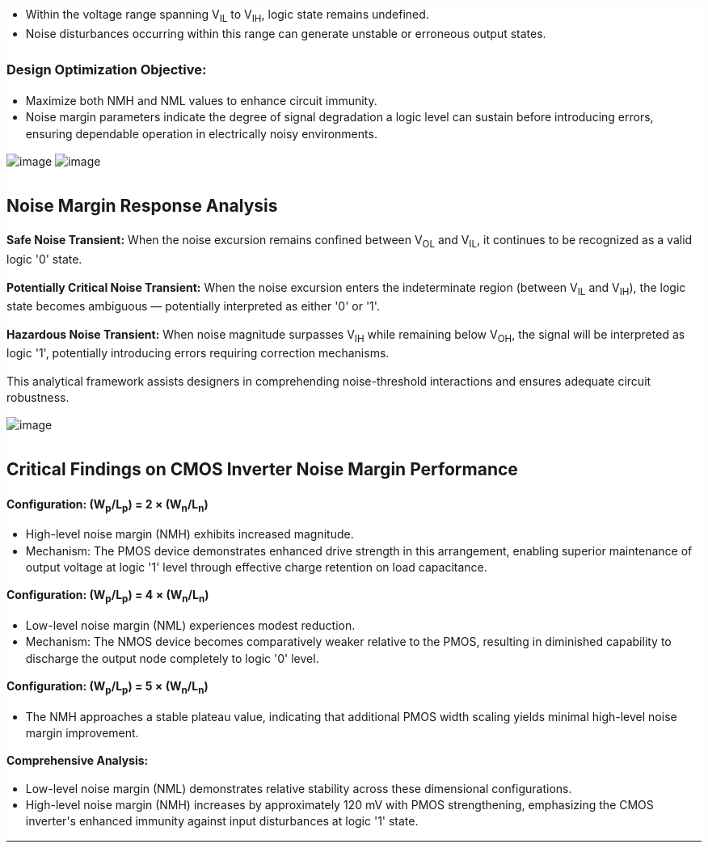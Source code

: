 - Within the voltage range spanning V<sub>IL</sub> to V<sub>IH</sub>, logic state remains undefined.
- Noise disturbances occurring within this range can generate unstable or erroneous output states.

### Design Optimization Objective:

- Maximize both NMH and NML values to enhance circuit immunity.
- Noise margin parameters indicate the degree of signal degradation a logic level can sustain before introducing errors, ensuring dependable operation in electrically noisy environments.

<img width="744" height="484" alt="image" src="https://github.com/user-attachments/assets/100bdb99-43cc-4f3d-bdf3-125a4dda0461" />

<img width="766" height="467" alt="image" src="https://github.com/user-attachments/assets/8cb4cab9-2746-4f73-b609-c5945a098bf3" />

## Noise Margin Response Analysis

**Safe Noise Transient:** When the noise excursion remains confined between V<sub>OL</sub> and V<sub>IL</sub>, it continues to be recognized as a valid logic '0' state.

**Potentially Critical Noise Transient:** When the noise excursion enters the indeterminate region (between V<sub>IL</sub> and V<sub>IH</sub>), the logic state becomes ambiguous — potentially interpreted as either '0' or '1'.

**Hazardous Noise Transient:** When noise magnitude surpasses V<sub>IH</sub> while remaining below V<sub>OH</sub>, the signal will be interpreted as logic '1', potentially introducing errors requiring correction mechanisms.

This analytical framework assists designers in comprehending noise-threshold interactions and ensures adequate circuit robustness.

<img width="1274" height="613" alt="image" src="https://github.com/user-attachments/assets/3c45eb54-4f8b-4c5c-9653-c7929b42dca7" />

## Critical Findings on CMOS Inverter Noise Margin Performance

**Configuration: (W<sub>p</sub>/L<sub>p</sub>) = 2 × (W<sub>n</sub>/L<sub>n</sub>)**
- High-level noise margin (NMH) exhibits increased magnitude.
- Mechanism: The PMOS device demonstrates enhanced drive strength in this arrangement, enabling superior maintenance of output voltage at logic '1' level through effective charge retention on load capacitance.

**Configuration: (W<sub>p</sub>/L<sub>p</sub>) = 4 × (W<sub>n</sub>/L<sub>n</sub>)**
- Low-level noise margin (NML) experiences modest reduction.
- Mechanism: The NMOS device becomes comparatively weaker relative to the PMOS, resulting in diminished capability to discharge the output node completely to logic '0' level.

**Configuration: (W<sub>p</sub>/L<sub>p</sub>) = 5 × (W<sub>n</sub>/L<sub>n</sub>)**
- The NMH approaches a stable plateau value, indicating that additional PMOS width scaling yields minimal high-level noise margin improvement.

**Comprehensive Analysis:**

- Low-level noise margin (NML) demonstrates relative stability across these dimensional configurations.
- High-level noise margin (NMH) increases by approximately 120 mV with PMOS strengthening, emphasizing the CMOS inverter's enhanced immunity against input disturbances at logic '1' state.

---
